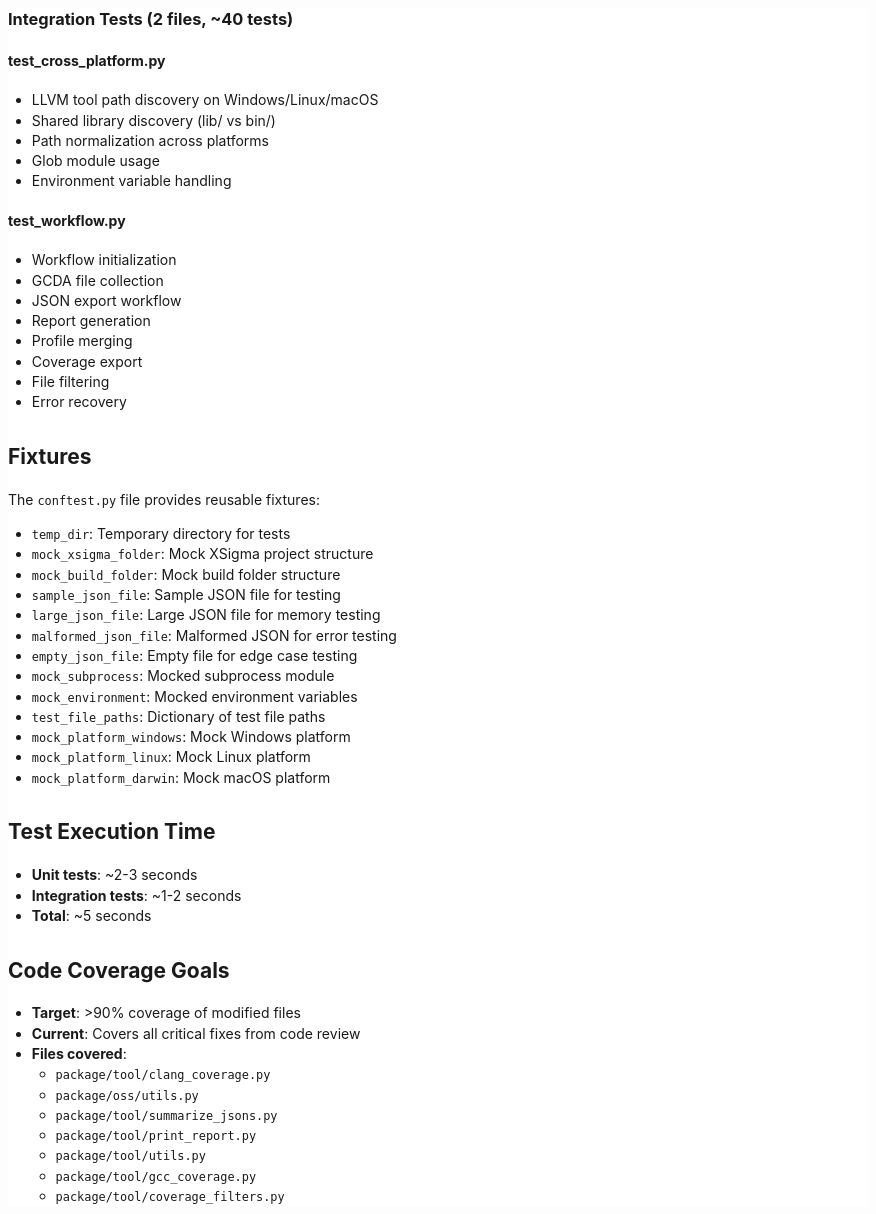 ### Integration Tests (2 files, ~40 tests)

#### test_cross_platform.py
- LLVM tool path discovery on Windows/Linux/macOS
- Shared library discovery (lib/ vs bin/)
- Path normalization across platforms
- Glob module usage
- Environment variable handling

#### test_workflow.py
- Workflow initialization
- GCDA file collection
- JSON export workflow
- Report generation
- Profile merging
- Coverage export
- File filtering
- Error recovery

## Fixtures

The `conftest.py` file provides reusable fixtures:

- `temp_dir`: Temporary directory for tests
- `mock_xsigma_folder`: Mock XSigma project structure
- `mock_build_folder`: Mock build folder structure
- `sample_json_file`: Sample JSON file for testing
- `large_json_file`: Large JSON file for memory testing
- `malformed_json_file`: Malformed JSON for error testing
- `empty_json_file`: Empty file for edge case testing
- `mock_subprocess`: Mocked subprocess module
- `mock_environment`: Mocked environment variables
- `test_file_paths`: Dictionary of test file paths
- `mock_platform_windows`: Mock Windows platform
- `mock_platform_linux`: Mock Linux platform
- `mock_platform_darwin`: Mock macOS platform

## Test Execution Time

- **Unit tests**: ~2-3 seconds
- **Integration tests**: ~1-2 seconds
- **Total**: ~5 seconds

## Code Coverage Goals

- **Target**: >90% coverage of modified files
- **Current**: Covers all critical fixes from code review
- **Files covered**:
  - `package/tool/clang_coverage.py`
  - `package/oss/utils.py`
  - `package/tool/summarize_jsons.py`
  - `package/tool/print_report.py`
  - `package/tool/utils.py`
  - `package/tool/gcc_coverage.py`
  - `package/tool/coverage_filters.py`
